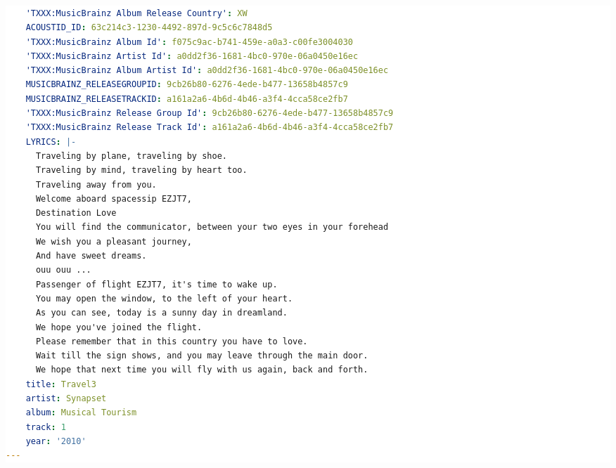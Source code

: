 ```yaml
    'TXXX:MusicBrainz Album Release Country': XW
    ACOUSTID_ID: 63c214c3-1230-4492-897d-9c5c6c7848d5
    'TXXX:MusicBrainz Album Id': f075c9ac-b741-459e-a0a3-c00fe3004030
    'TXXX:MusicBrainz Artist Id': a0dd2f36-1681-4bc0-970e-06a0450e16ec
    'TXXX:MusicBrainz Album Artist Id': a0dd2f36-1681-4bc0-970e-06a0450e16ec
    MUSICBRAINZ_RELEASEGROUPID: 9cb26b80-6276-4ede-b477-13658b4857c9
    MUSICBRAINZ_RELEASETRACKID: a161a2a6-4b6d-4b46-a3f4-4cca58ce2fb7
    'TXXX:MusicBrainz Release Group Id': 9cb26b80-6276-4ede-b477-13658b4857c9
    'TXXX:MusicBrainz Release Track Id': a161a2a6-4b6d-4b46-a3f4-4cca58ce2fb7
    LYRICS: |-
      Traveling by plane, traveling by shoe.
      Traveling by mind, traveling by heart too.
      Traveling away from you.
      Welcome aboard spacessip EZJT7,
      Destination Love
      You will find the communicator, between your two eyes in your forehead
      We wish you a pleasant journey,
      And have sweet dreams.
      ouu ouu ...
      Passenger of flight EZJT7, it's time to wake up.
      You may open the window, to the left of your heart.
      As you can see, today is a sunny day in dreamland.
      We hope you've joined the flight.
      Please remember that in this country you have to love.
      Wait till the sign shows, and you may leave through the main door.
      We hope that next time you will fly with us again, back and forth.
    title: Travel3
    artist: Synapset
    album: Musical Tourism
    track: 1
    year: '2010'
---
```

